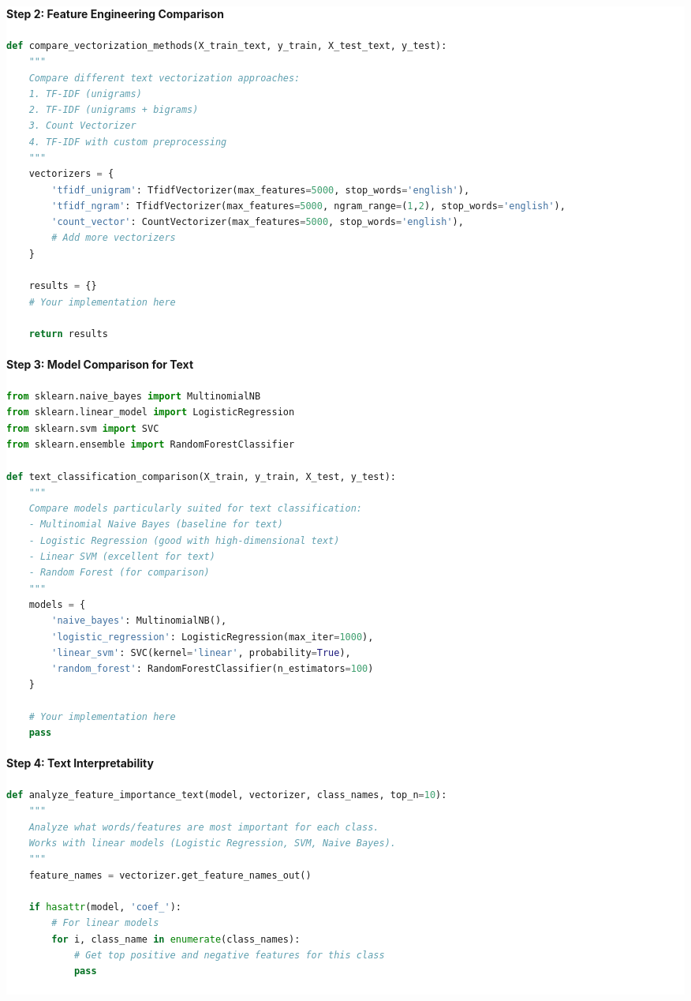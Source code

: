 #### Step 2: Feature Engineering Comparison
```python
def compare_vectorization_methods(X_train_text, y_train, X_test_text, y_test):
    """
    Compare different text vectorization approaches:
    1. TF-IDF (unigrams)
    2. TF-IDF (unigrams + bigrams)
    3. Count Vectorizer
    4. TF-IDF with custom preprocessing
    """
    vectorizers = {
        'tfidf_unigram': TfidfVectorizer(max_features=5000, stop_words='english'),
        'tfidf_ngram': TfidfVectorizer(max_features=5000, ngram_range=(1,2), stop_words='english'),
        'count_vector': CountVectorizer(max_features=5000, stop_words='english'),
        # Add more vectorizers
    }
    
    results = {}
    # Your implementation here
    
    return results
```

#### Step 3: Model Comparison for Text
```python
from sklearn.naive_bayes import MultinomialNB
from sklearn.linear_model import LogisticRegression
from sklearn.svm import SVC
from sklearn.ensemble import RandomForestClassifier

def text_classification_comparison(X_train, y_train, X_test, y_test):
    """
    Compare models particularly suited for text classification:
    - Multinomial Naive Bayes (baseline for text)
    - Logistic Regression (good with high-dimensional text)
    - Linear SVM (excellent for text)
    - Random Forest (for comparison)
    """
    models = {
        'naive_bayes': MultinomialNB(),
        'logistic_regression': LogisticRegression(max_iter=1000),
        'linear_svm': SVC(kernel='linear', probability=True),
        'random_forest': RandomForestClassifier(n_estimators=100)
    }
    
    # Your implementation here
    pass
```

#### Step 4: Text Interpretability
```python
def analyze_feature_importance_text(model, vectorizer, class_names, top_n=10):
    """
    Analyze what words/features are most important for each class.
    Works with linear models (Logistic Regression, SVM, Naive Bayes).
    """
    feature_names = vectorizer.get_feature_names_out()
    
    if hasattr(model, 'coef_'):
        # For linear models
        for i, class_name in enumerate(class_names):
            # Get top positive and negative features for this class
            pass
    
```